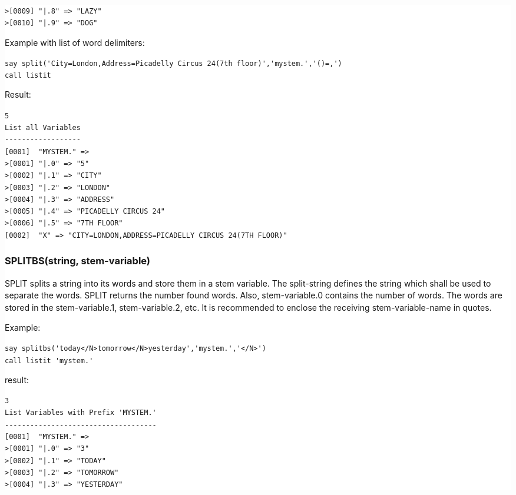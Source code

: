 ```default
>[0009] "|.8" => "LAZY"
>[0010] "|.9" => "DOG"
```

Example with list of word delimiters:

```rexx
say split('City=London,Address=Picadelly Circus 24(7th floor)','mystem.','()=,')
call listit
```

Result:

```default
5
List all Variables
------------------
[0001]  "MYSTEM." =>
>[0001] "|.0" => "5"
>[0002] "|.1" => "CITY"
>[0003] "|.2" => "LONDON"
>[0004] "|.3" => "ADDRESS"
>[0005] "|.4" => "PICADELLY CIRCUS 24"
>[0006] "|.5" => "7TH FLOOR"
[0002]  "X" => "CITY=LONDON,ADDRESS=PICADELLY CIRCUS 24(7TH FLOOR)"
```

### SPLITBS(string, stem-variable)

SPLIT splits a string into its words and store them in a stem
variable. The split-string defines the string which shall be used to
separate the words. SPLIT returns the number found words. Also,
stem-variable.0 contains the number of words. The words are stored
in the stem-variable.1, stem-variable.2, etc. It is recommended to
enclose the receiving stem-variable-name in quotes.

Example:

```rexx
say splitbs('today</N>tomorrow</N>yesterday','mystem.','</N>')
call listit 'mystem.'
```

result:

```default
3
List Variables with Prefix 'MYSTEM.'
------------------------------------
[0001]  "MYSTEM." =>
>[0001] "|.0" => "3"
>[0002] "|.1" => "TODAY"
>[0003] "|.2" => "TOMORROW"
>[0004] "|.3" => "YESTERDAY"
```
